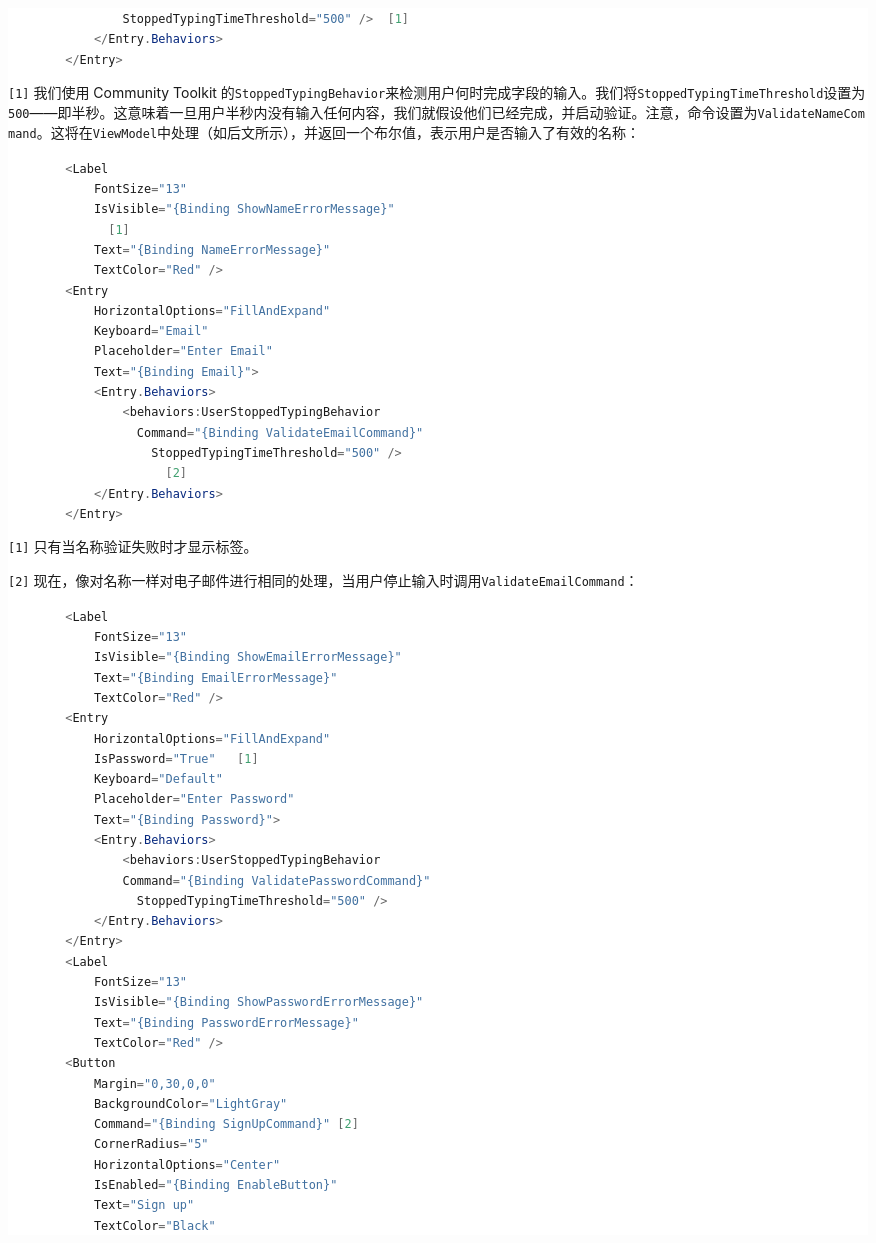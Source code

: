 ```cs
                StoppedTypingTimeThreshold="500" />  [1]
            </Entry.Behaviors>
        </Entry>
```

`[1]` 我们使用 Community Toolkit 的`StoppedTypingBehavior`来检测用户何时完成字段的输入。我们将`StoppedTypingTimeThreshold`设置为`500`——即半秒。这意味着一旦用户半秒内没有输入任何内容，我们就假设他们已经完成，并启动验证。注意，命令设置为`ValidateNameCommand`。这将在`ViewModel`中处理（如后文所示），并返回一个布尔值，表示用户是否输入了有效的名称：

```cs
        <Label
            FontSize="13"
            IsVisible="{Binding ShowNameErrorMessage}"
              [1]
            Text="{Binding NameErrorMessage}"
            TextColor="Red" />
        <Entry
            HorizontalOptions="FillAndExpand"
            Keyboard="Email"
            Placeholder="Enter Email"
            Text="{Binding Email}">
            <Entry.Behaviors>
                <behaviors:UserStoppedTypingBehavior
                  Command="{Binding ValidateEmailCommand}"
                    StoppedTypingTimeThreshold="500" />
                      [2]
            </Entry.Behaviors>
        </Entry>
```

`[1]` 只有当名称验证失败时才显示标签。

`[2]` 现在，像对名称一样对电子邮件进行相同的处理，当用户停止输入时调用`ValidateEmailCommand`：

```cs
        <Label
            FontSize="13"
            IsVisible="{Binding ShowEmailErrorMessage}"
            Text="{Binding EmailErrorMessage}"
            TextColor="Red" />
        <Entry
            HorizontalOptions="FillAndExpand"
            IsPassword="True"   [1]
            Keyboard="Default"
            Placeholder="Enter Password"
            Text="{Binding Password}">
            <Entry.Behaviors>
                <behaviors:UserStoppedTypingBehavior
                Command="{Binding ValidatePasswordCommand}"
                  StoppedTypingTimeThreshold="500" />
            </Entry.Behaviors>
        </Entry>
        <Label
            FontSize="13"
            IsVisible="{Binding ShowPasswordErrorMessage}"
            Text="{Binding PasswordErrorMessage}"
            TextColor="Red" />
        <Button
            Margin="0,30,0,0"
            BackgroundColor="LightGray"
            Command="{Binding SignUpCommand}" [2]
            CornerRadius="5"
            HorizontalOptions="Center"
            IsEnabled="{Binding EnableButton}"
            Text="Sign up"
            TextColor="Black"
```